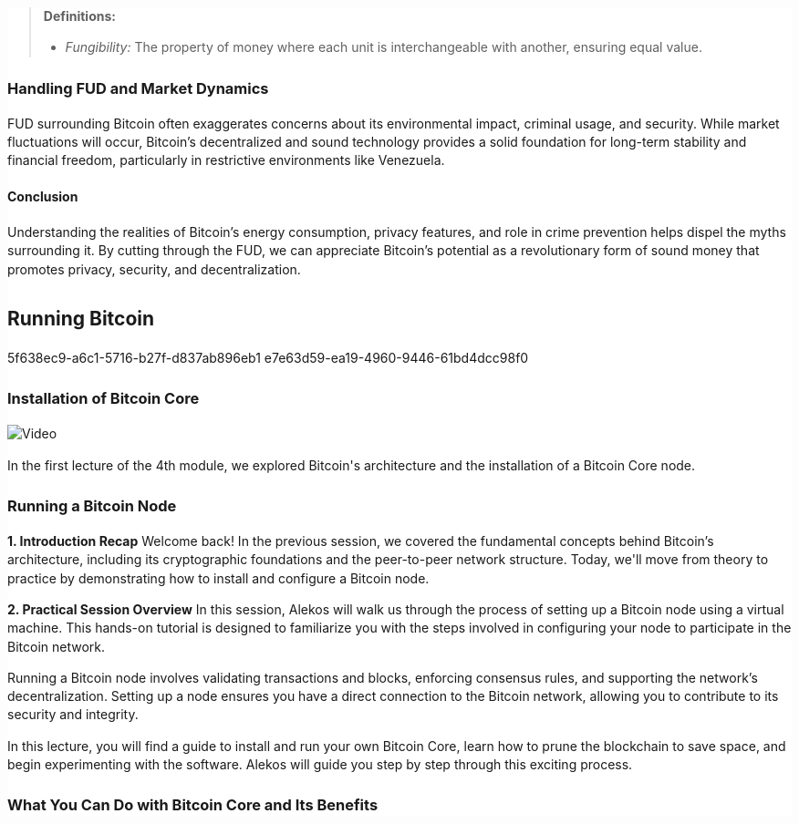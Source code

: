 > **Definitions:**
>
> - _Fungibility:_ The property of money where each unit is interchangeable with another, ensuring equal value.

### Handling FUD and Market Dynamics

FUD surrounding Bitcoin often exaggerates concerns about its environmental impact, criminal usage, and security. While market fluctuations will occur, Bitcoin’s decentralized and sound technology provides a solid foundation for long-term stability and financial freedom, particularly in restrictive environments like Venezuela.

#### Conclusion

Understanding the realities of Bitcoin’s energy consumption, privacy features, and role in crime prevention helps dispel the myths surrounding it. By cutting through the FUD, we can appreciate Bitcoin’s potential as a revolutionary form of sound money that promotes privacy, security, and decentralization.

## Running Bitcoin

<chapterId>5f638ec9-a6c1-5716-b27f-d837ab896eb1</chapterId>
<professorId>e7e63d59-ea19-4960-9446-61bd4dcc98f0</professorId>

### Installation of Bitcoin Core

![Video](https://youtu.be/fIUU2sRCEj0)

In the first lecture of the 4th module, we explored Bitcoin's architecture and the installation of a Bitcoin Core node.

### Running a Bitcoin Node

**1. Introduction Recap**
Welcome back! In the previous session, we covered the fundamental concepts behind Bitcoin’s architecture, including its cryptographic foundations and the peer-to-peer network structure. Today, we'll move from theory to practice by demonstrating how to install and configure a Bitcoin node.

**2. Practical Session Overview**
In this session, Alekos will walk us through the process of setting up a Bitcoin node using a virtual machine. This hands-on tutorial is designed to familiarize you with the steps involved in configuring your node to participate in the Bitcoin network.

Running a Bitcoin node involves validating transactions and blocks, enforcing consensus rules, and supporting the network’s decentralization. Setting up a node ensures you have a direct connection to the Bitcoin network, allowing you to contribute to its security and integrity.

In this lecture, you will find a guide to install and run your own Bitcoin Core, learn how to prune the blockchain to save space, and begin experimenting with the software. Alekos will guide you step by step through this exciting process.

### What You Can Do with Bitcoin Core and Its Benefits
